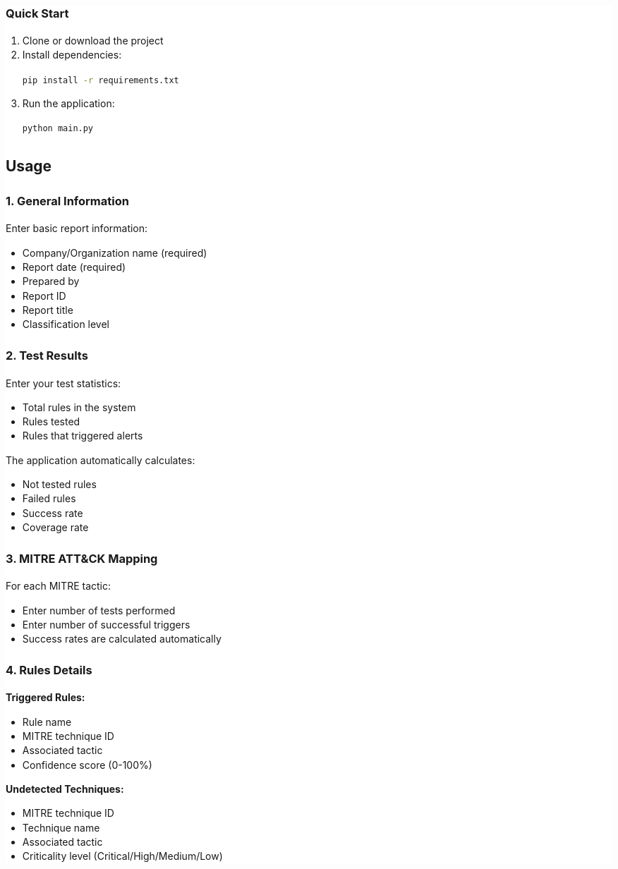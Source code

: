 ### Quick Start

1. Clone or download the project
2. Install dependencies:
   ```bash
   pip install -r requirements.txt
   ```
3. Run the application:
   ```bash
   python main.py
   ```

## Usage

### 1. General Information
Enter basic report information:
- Company/Organization name (required)
- Report date (required)
- Prepared by
- Report ID
- Report title
- Classification level

### 2. Test Results
Enter your test statistics:
- Total rules in the system
- Rules tested
- Rules that triggered alerts

The application automatically calculates:
- Not tested rules
- Failed rules
- Success rate
- Coverage rate

### 3. MITRE ATT&CK Mapping
For each MITRE tactic:
- Enter number of tests performed
- Enter number of successful triggers
- Success rates are calculated automatically

### 4. Rules Details
**Triggered Rules:**
- Rule name
- MITRE technique ID
- Associated tactic
- Confidence score (0-100%)

**Undetected Techniques:**
- MITRE technique ID
- Technique name
- Associated tactic
- Criticality level (Critical/High/Medium/Low)
